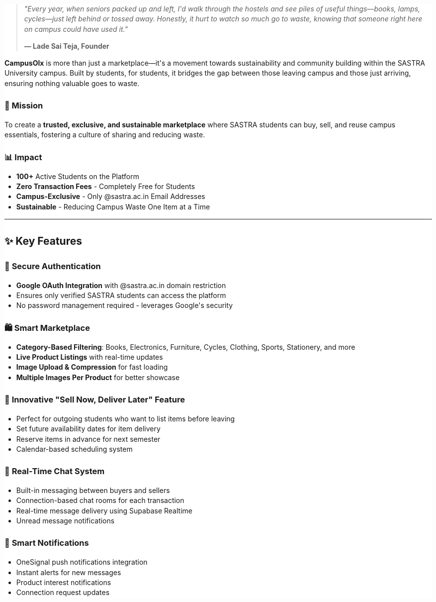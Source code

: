 > *"Every year, when seniors packed up and left, I'd walk through the hostels and see piles of useful things—books, lamps, cycles—just left behind or tossed away. Honestly, it hurt to watch so much go to waste, knowing that someone right here on campus could have used it."*
> 
> **— Lade Sai Teja, Founder**

**CampusOlx** is more than just a marketplace—it's a movement towards sustainability and community building within the SASTRA University campus. Built by students, for students, it bridges the gap between those leaving campus and those just arriving, ensuring nothing valuable goes to waste.

### 🎯 Mission

To create a **trusted, exclusive, and sustainable marketplace** where SASTRA students can buy, sell, and reuse campus essentials, fostering a culture of sharing and reducing waste.

### 📊 Impact

- **100+** Active Students on the Platform
- **Zero Transaction Fees** - Completely Free for Students
- **Campus-Exclusive** - Only @sastra.ac.in Email Addresses
- **Sustainable** - Reducing Campus Waste One Item at a Time

---

## ✨ Key Features

### 🔐 **Secure Authentication**
- **Google OAuth Integration** with @sastra.ac.in domain restriction
- Ensures only verified SASTRA students can access the platform
- No password management required - leverages Google's security

### 🛍️ **Smart Marketplace**
- **Category-Based Filtering**: Books, Electronics, Furniture, Cycles, Clothing, Sports, Stationery, and more
- **Live Product Listings** with real-time updates
- **Image Upload & Compression** for fast loading
- **Multiple Images Per Product** for better showcase

### 📅 **Innovative "Sell Now, Deliver Later" Feature**
- Perfect for outgoing students who want to list items before leaving
- Set future availability dates for item delivery
- Reserve items in advance for next semester
- Calendar-based scheduling system

### 💬 **Real-Time Chat System**
- Built-in messaging between buyers and sellers
- Connection-based chat rooms for each transaction
- Real-time message delivery using Supabase Realtime
- Unread message notifications

### 🔔 **Smart Notifications**
- OneSignal push notifications integration
- Instant alerts for new messages
- Product interest notifications
- Connection request updates
